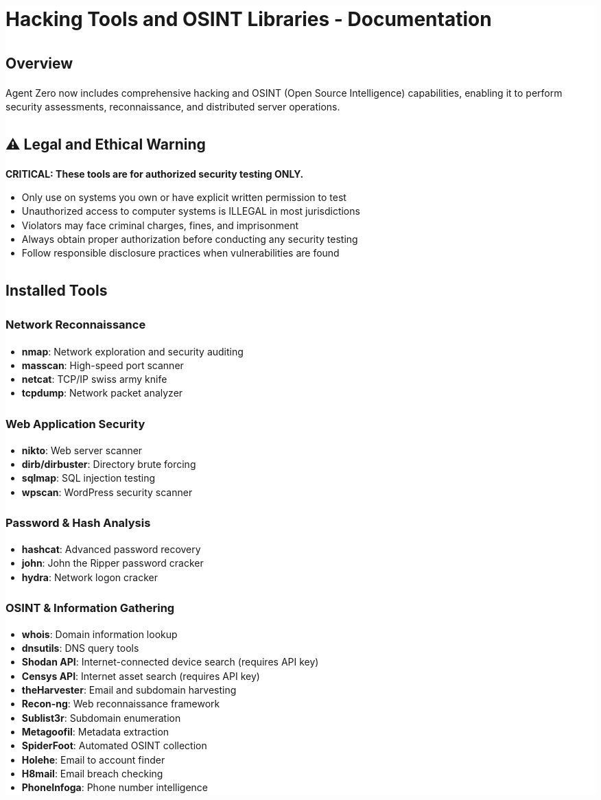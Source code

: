 # Hacking Tools and OSINT Libraries - Documentation

## Overview

Agent Zero now includes comprehensive hacking and OSINT (Open Source Intelligence) capabilities, enabling it to perform security assessments, reconnaissance, and distributed server operations.

## ⚠️ Legal and Ethical Warning

**CRITICAL: These tools are for authorized security testing ONLY.**

- Only use on systems you own or have explicit written permission to test
- Unauthorized access to computer systems is ILLEGAL in most jurisdictions
- Violators may face criminal charges, fines, and imprisonment
- Always obtain proper authorization before conducting any security testing
- Follow responsible disclosure practices when vulnerabilities are found

## Installed Tools

### Network Reconnaissance
- **nmap**: Network exploration and security auditing
- **masscan**: High-speed port scanner
- **netcat**: TCP/IP swiss army knife
- **tcpdump**: Network packet analyzer

### Web Application Security
- **nikto**: Web server scanner
- **dirb/dirbuster**: Directory brute forcing
- **sqlmap**: SQL injection testing
- **wpscan**: WordPress security scanner

### Password & Hash Analysis
- **hashcat**: Advanced password recovery
- **john**: John the Ripper password cracker
- **hydra**: Network logon cracker

### OSINT & Information Gathering
- **whois**: Domain information lookup
- **dnsutils**: DNS query tools
- **Shodan API**: Internet-connected device search (requires API key)
- **Censys API**: Internet asset search (requires API key)
- **theHarvester**: Email and subdomain harvesting
- **Recon-ng**: Web reconnaissance framework
- **Sublist3r**: Subdomain enumeration
- **Metagoofil**: Metadata extraction
- **SpiderFoot**: Automated OSINT collection
- **Holehe**: Email to account finder
- **H8mail**: Email breach checking
- **PhoneInfoga**: Phone number intelligence
